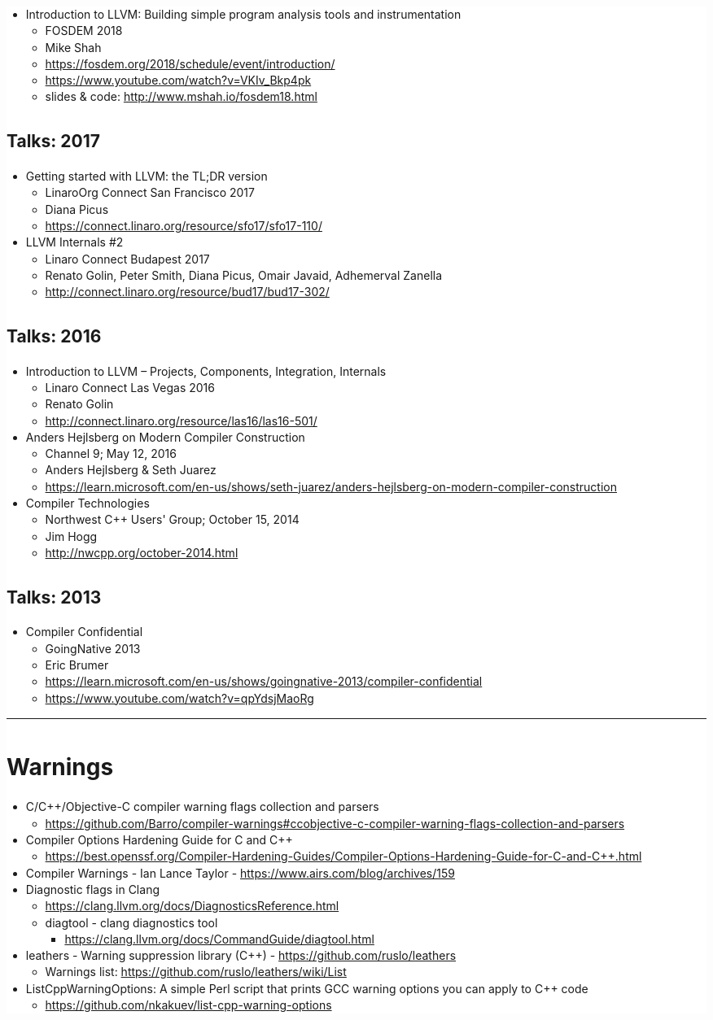 *   Introduction to LLVM: Building simple program analysis tools and instrumentation
    *   FOSDEM 2018
    *   Mike Shah
    *   https://fosdem.org/2018/schedule/event/introduction/
    *   https://www.youtube.com/watch?v=VKIv_Bkp4pk
    *   slides & code: http://www.mshah.io/fosdem18.html

## Talks: 2017

*   Getting started with LLVM: the TL;DR version
    *   LinaroOrg Connect San Francisco 2017
    *   Diana Picus
    *   https://connect.linaro.org/resource/sfo17/sfo17-110/
*   LLVM Internals #2
    *   Linaro Connect Budapest 2017
    *   Renato Golin, Peter Smith, Diana Picus, Omair Javaid, Adhemerval Zanella
    *   http://connect.linaro.org/resource/bud17/bud17-302/

## Talks: 2016

*   Introduction to LLVM – Projects, Components, Integration, Internals
    *   Linaro Connect Las Vegas 2016
    *   Renato Golin
    *   http://connect.linaro.org/resource/las16/las16-501/
*   Anders Hejlsberg on Modern Compiler Construction
    *   Channel 9; May 12, 2016
    *   Anders Hejlsberg & Seth Juarez
    *   https://learn.microsoft.com/en-us/shows/seth-juarez/anders-hejlsberg-on-modern-compiler-construction
*   Compiler Technologies
    *   Northwest C++ Users' Group; October 15, 2014
    *   Jim Hogg
    *   http://nwcpp.org/october-2014.html

## Talks: 2013

*   Compiler Confidential
    *   GoingNative 2013
    *   Eric Brumer
    *   https://learn.microsoft.com/en-us/shows/goingnative-2013/compiler-confidential
    *   https://www.youtube.com/watch?v=qpYdsjMaoRg

---

# Warnings

*   C/C++/Objective-C compiler warning flags collection and parsers
    *   https://github.com/Barro/compiler-warnings#ccobjective-c-compiler-warning-flags-collection-and-parsers
*   Compiler Options Hardening Guide for C and C++
    *   https://best.openssf.org/Compiler-Hardening-Guides/Compiler-Options-Hardening-Guide-for-C-and-C++.html
*   Compiler Warnings - Ian Lance Taylor - https://www.airs.com/blog/archives/159
*   Diagnostic flags in Clang
    *   https://clang.llvm.org/docs/DiagnosticsReference.html
    *   diagtool - clang diagnostics tool
        *   https://clang.llvm.org/docs/CommandGuide/diagtool.html
*   leathers - Warning suppression library (C++) - https://github.com/ruslo/leathers
    *   Warnings list: https://github.com/ruslo/leathers/wiki/List
*   ListCppWarningOptions: A simple Perl script that prints GCC warning options you can apply to C++ code
    *   https://github.com/nkakuev/list-cpp-warning-options